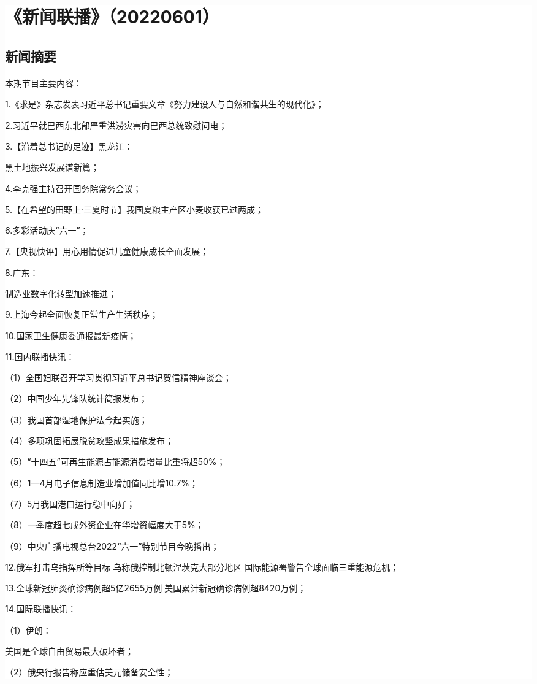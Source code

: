 # 《新闻联播》（20220601）

## 新闻摘要

本期节目主要内容：

1.《求是》杂志发表习近平总书记重要文章《努力建设人与自然和谐共生的现代化》；

2.习近平就巴西东北部严重洪涝灾害向巴西总统致慰问电；

3.【沿着总书记的足迹】黑龙江：

黑土地振兴发展谱新篇；

4.李克强主持召开国务院常务会议；

5.【在希望的田野上·三夏时节】我国夏粮主产区小麦收获已过两成；

6.多彩活动庆“六一”；

7.【央视快评】用心用情促进儿童健康成长全面发展；

8.广东：

制造业数字化转型加速推进；

9.上海今起全面恢复正常生产生活秩序；

10.国家卫生健康委通报最新疫情；

11.国内联播快讯：

（1）全国妇联召开学习贯彻习近平总书记贺信精神座谈会；

（2）中国少年先锋队统计简报发布；

（3）我国首部湿地保护法今起实施；

（4）多项巩固拓展脱贫攻坚成果措施发布；

（5）“十四五”可再生能源占能源消费增量比重将超50%；

（6）1—4月电子信息制造业增加值同比增10.7%；

（7）5月我国港口运行稳中向好；

（8）一季度超七成外资企业在华增资幅度大于5%；

（9）中央广播电视总台2022“六一”特别节目今晚播出；

12.俄军打击乌指挥所等目标 乌称俄控制北顿涅茨克大部分地区 国际能源署警告全球面临三重能源危机；

13.全球新冠肺炎确诊病例超5亿2655万例 美国累计新冠确诊病例超8420万例；

14.国际联播快讯：

（1）伊朗：

美国是全球自由贸易最大破坏者；

（2）俄央行报告称应重估美元储备安全性；
